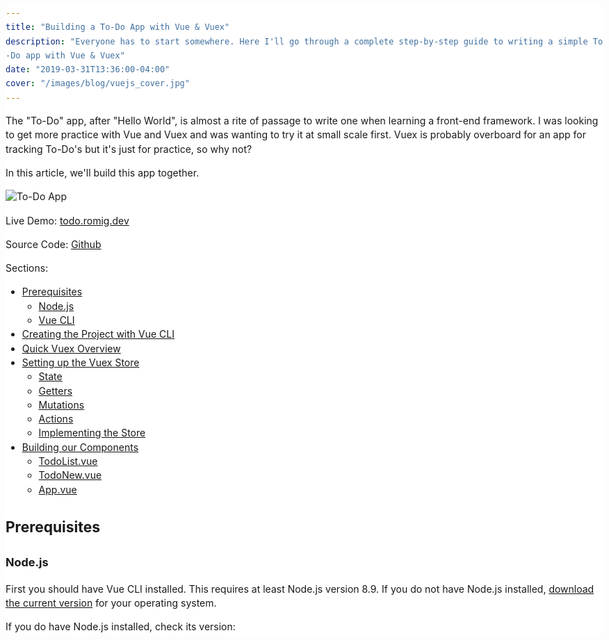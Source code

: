 ```yaml
---
title: "Building a To-Do App with Vue & Vuex"
description: "Everyone has to start somewhere. Here I'll go through a complete step-by-step guide to writing a simple To-Do app with Vue & Vuex"
date: "2019-03-31T13:36:00-04:00"
cover: "/images/blog/vuejs_cover.jpg"
---
```


The "To-Do" app, after "Hello World", is almost a rite of passage to write one when learning a front-end framework. I was looking to get more practice with Vue and Vuex and was wanting to try it at small scale first. Vuex is probably overboard for an app for tracking To-Do's but it's just for practice, so why not?

In this article, we'll build this app together.

![To-Do App](/images/blog/vue-todo-screen.png)

Live Demo: [todo.romig.dev](https://todo.romig.dev)

Source Code: [Github](https://github.com/aromig/vue-todo-vuex)

<div class="article_nav">

Sections:

- [Prerequisites](#prerequisites)
  - [Node.js](#nodejs)
  - [Vue CLI](#vue-cli)
- [Creating the Project with Vue CLI](#creating-the-project-with-vue-cli)
- [Quick Vuex Overview](#quick-vuex-overview)
- [Setting up the Vuex Store](#setting-up-the-vuex-store)
  - [State](#state)
  - [Getters](#getters)
  - [Mutations](#mutations)
  - [Actions](#actions)
  - [Implementing the Store](#implementing-the-store)
- [Building our Components](#building-our-components)
  - [TodoList.vue](#todolistvue)
  - [TodoNew.vue](#todonewvue)
  - [App.vue](#appvue)

</div>

## Prerequisites

### Node.js

First you should have Vue CLI installed. This requires at least Node.js version 8.9. If you do not have Node.js installed, [download the current version](https://nodejs.org/en/download/current/) for your operating system.

If you do have Node.js installed, check its version:
